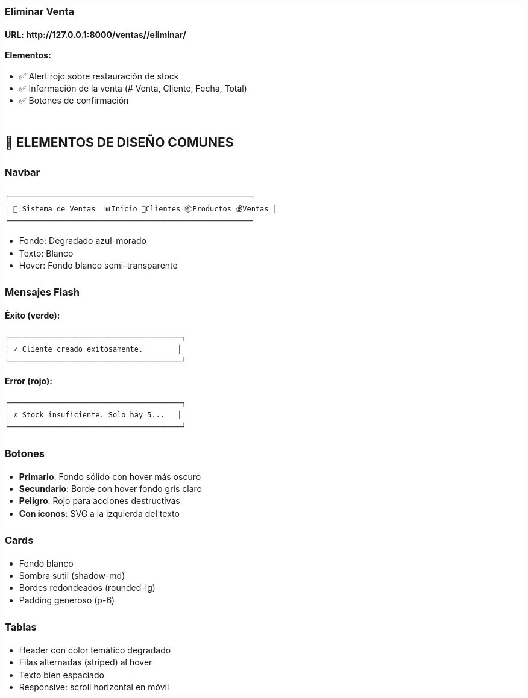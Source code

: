 ### Eliminar Venta
**URL: http://127.0.0.1:8000/ventas/<id>/eliminar/**

**Elementos:**
- ✅ Alert rojo sobre restauración de stock
- ✅ Información de la venta (# Venta, Cliente, Fecha, Total)
- ✅ Botones de confirmación

---

## 🎨 ELEMENTOS DE DISEÑO COMUNES

### Navbar
```
┌────────────────────────────────────────────────────────┐
│ 🛒 Sistema de Ventas  📊Inicio 👥Clientes 📦Productos 💰Ventas │
└────────────────────────────────────────────────────────┘
```
- Fondo: Degradado azul-morado
- Texto: Blanco
- Hover: Fondo blanco semi-transparente

### Mensajes Flash
**Éxito (verde):**
```
┌────────────────────────────────────────┐
│ ✓ Cliente creado exitosamente.        │
└────────────────────────────────────────┘
```

**Error (rojo):**
```
┌────────────────────────────────────────┐
│ ✗ Stock insuficiente. Solo hay 5...   │
└────────────────────────────────────────┘
```

### Botones
- **Primario**: Fondo sólido con hover más oscuro
- **Secundario**: Borde con hover fondo gris claro
- **Peligro**: Rojo para acciones destructivas
- **Con iconos**: SVG a la izquierda del texto

### Cards
- Fondo blanco
- Sombra sutil (shadow-md)
- Bordes redondeados (rounded-lg)
- Padding generoso (p-6)

### Tablas
- Header con color temático degradado
- Filas alternadas (striped) al hover
- Texto bien espaciado
- Responsive: scroll horizontal en móvil
